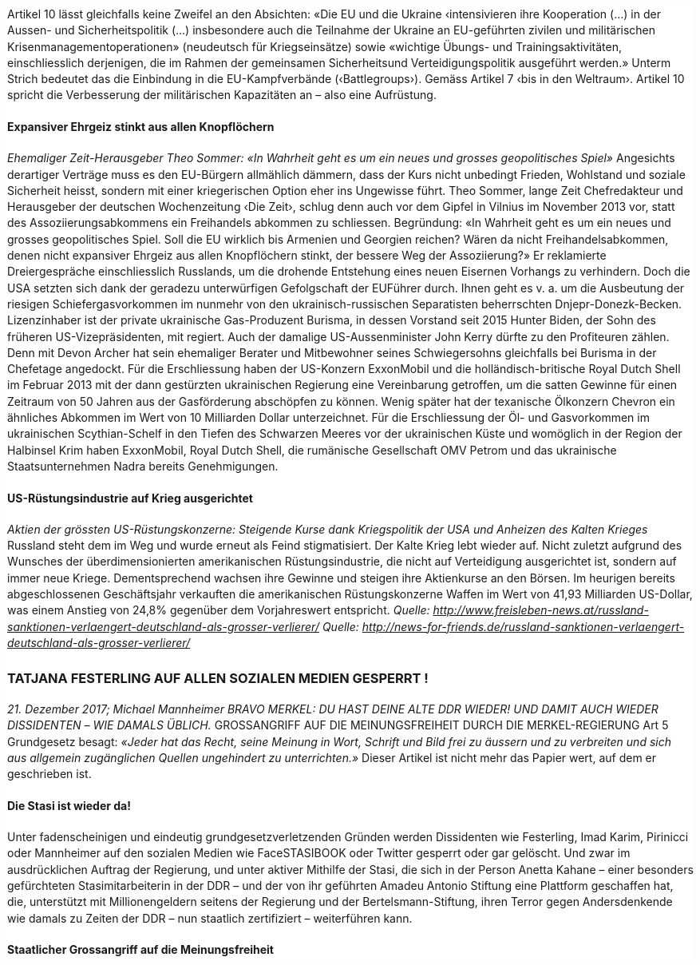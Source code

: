 Artikel 10 lässt gleichfalls keine Zweifel an den Absichten: «Die EU und die Ukraine ‹intensivieren ihre Kooperation (…) in der Aussen- und Sicherheitspolitik (…) insbesondere auch die Teilnahme der Ukraine an EU-geführten zivilen und militärischen Krisenmanagementoperationen» (neudeutsch für Kriegseinsätze) sowie «wichtige Übungs- und Trainingsaktivitäten, einschliesslich derjenigen, die im Rahmen der gemeinsamen Sicherheitsund Verteidigungspolitik ausgeführt werden.» Unterm Strich bedeutet das die Einbindung in die EU-Kampfverbände (‹Battlegroups›). Gemäss Artikel 7 ‹bis in den Weltraum›. Artikel 10 spricht die Verbesserung der militärischen Kapazitäten an – also eine Aufrüstung.
#### Expansiver Ehrgeiz stinkt aus allen Knopflöchern
_Ehemaliger Zeit-Herausgeber Theo Sommer:_ _«In Wahrheit geht es um ein neues und grosses geopolitisches Spiel»_ Angesichts derartiger Verträge muss es den EU-Bürgern allmählich dämmern, dass der Kurs nicht unbedingt Frieden, Wohlstand und soziale Sicherheit heisst, sondern mit einer kriegerischen Option eher ins Ungewisse führt. Theo Sommer, lange Zeit Chefredakteur und Herausgeber der deutschen Wochenzeitung ‹Die Zeit›, schlug denn auch vor dem Gipfel in Vilnius im November 2013 vor, statt des Assoziierungsabkommens ein Freihandels abkommen zu schliessen. Begründung: «In Wahrheit geht es um ein neues und grosses geopolitisches Spiel. Soll die EU wirklich bis Armenien und Georgien reichen? Wären da nicht Freihandelsabkommen, denen nicht expansiver Ehrgeiz aus allen Knopflöchern stinkt, der bessere Weg der Assoziierung?» Er reklamierte Dreiergespräche einschliesslich Russlands, um die drohende Entstehung eines neuen Eisernen Vorhangs zu verhindern. Doch die USA setzten sich dank der geradezu unterwürfigen Gefolgschaft der EUFührer durch. Ihnen geht es v. a. um die Ausbeutung der riesigen Schiefergasvorkommen im nunmehr von den ukrainisch-russischen Separatisten beherrschten Dnjepr-Donezk-Becken. Lizenzinhaber ist der private ukrainische Gas-Produzent Burisma, in dessen Vorstand seit 2015 Hunter Biden, der Sohn des früheren US-Vizepräsidenten, mit regiert. Auch der damalige US-Aussenminister John Kerry dürfte zu den Profiteuren zählen. Denn mit Devon Archer hat sein ehemaliger Berater und Mitbewohner seines Schwiegersohns gleichfalls bei Burisma in der Chefetage angedockt.
Für die Erschliessung haben der US-Konzern ExxonMobil und die holländisch-britische Royal Dutch Shell im Februar 2013 mit der dann gestürzten ukrainischen Regierung eine Vereinbarung getroffen, um die satten Gewinne für einen Zeitraum von 50 Jahren aus der Gasförderung abschöpfen zu können. Wenig später hat der texanische Ölkonzern Chevron ein ähnliches Abkommen im Wert von 10 Milliarden Dollar unterzeichnet.
Für die Erschliessung der Öl- und Gasvorkommen im ukrainischen Scythian-Schelf in den Tiefen des Schwarzen Meeres vor der ukrainischen Küste und womöglich in der Region der Halbinsel Krim haben ExxonMobil, Royal Dutch Shell, die rumänische Gesellschaft OMV Petrom und das ukrainische Staatsunternehmen Nadra bereits Genehmigungen.
#### US-Rüstungsindustrie auf Krieg ausgerichtet
_Aktien der grössten US-Rüstungskonzerne:_ _Steigende Kurse dank Kriegspolitik der USA und Anheizen des Kalten Krieges_ Russland steht dem im Weg und wurde erneut als Feind stigmatisiert. Der Kalte Krieg lebt wieder auf. Nicht zuletzt aufgrund des Wunsches der überdimensionierten amerikanischen Rüstungsindustrie, die nicht auf Verteidigung ausgerichtet ist, sondern auf immer neue Kriege. Dementsprechend wachsen ihre Gewinne und steigen ihre Aktienkurse an den Börsen. Im heurigen bereits abgeschlossenen Geschäftsjahr verkauften die amerikanischen Rüstungskonzerne Waffen im Wert von 41,93 Milliarden US-Dollar, was einem Anstieg von 24,8% gegenüber dem Vorjahreswert entspricht.
_Quelle: http://www.freisleben-news.at/russland-sanktionen-verlaengert-deutschland-als-grosser-verlierer/_ _Quelle: http://news-for-friends.de/russland-sanktionen-verlaengert-deutschland-als-grosser-verlierer/_
### TATJANA FESTERLING AUF ALLEN SOZIALEN MEDIEN GESPERRT !
_21. Dezember 2017; Michael Mannheimer_ _BRAVO MERKEL:_ _DU HAST DEINE ALTE DDR WIEDER! UND DAMIT AUCH WIEDER DISSIDENTEN –_ _WIE DAMALS ÜBLICH._ GROSSANGRIFF AUF DIE MEINUNGSFREIHEIT DURCH DIE MERKEL-REGIERUNG Art 5 Grundgesetz besagt: _«Jeder hat das Recht, seine Meinung in Wort, Schrift und Bild frei zu äussern und zu verbreiten und sich aus allgemein_ _zugänglichen Quellen ungehindert zu unterrichten.»_ Dieser Artikel ist nicht mehr das Papier wert, auf dem er geschrieben ist.
#### Die Stasi ist wieder da!
Unter fadenscheinigen und eindeutig grundgesetzverletzenden Gründen werden Dissidenten wie Festerling, Imad Karim, Pirinicci oder Mannheimer auf den sozialen Medien wie FaceSTASIBOOK oder Twitter gesperrt oder gar gelöscht. Und zwar im ausdrücklichen Auftrag der Regierung, und unter aktiver Mithilfe der Stasi, die sich in der Person Anetta Kahane – einer besonders gefürchteten Stasimitarbeiterin in der DDR – und der von ihr geführten Amadeu Antonio Stiftung eine Plattform geschaffen hat, die, unterstützt mit Millionengeldern seitens der Regierung und der Bertelsmann-Stiftung, ihren Terror gegen Andersdenkende wie damals zu Zeiten der DDR – nun staatlich zertifiziert – weiterführen kann.
#### Staatlicher Grossangriff auf die Meinungsfreiheit